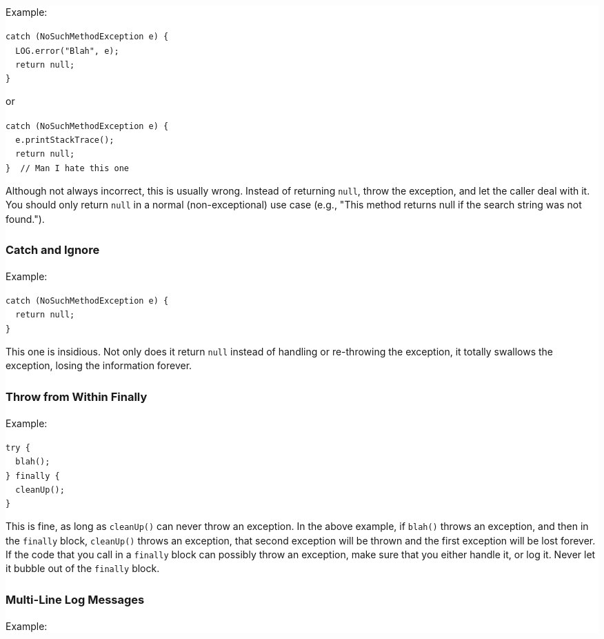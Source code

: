 Example:

```
catch (NoSuchMethodException e) {
  LOG.error("Blah", e);
  return null;
}
```

or

```
catch (NoSuchMethodException e) {
  e.printStackTrace();
  return null;
}  // Man I hate this one
```

Although not always incorrect, this is usually wrong. Instead of returning `null`, throw the exception, and let the caller deal with it. You should only return `null` in a normal (non-exceptional) use case (e.g., "This method returns null if the search string was not found.").

### Catch and Ignore

Example:

```
catch (NoSuchMethodException e) {
  return null;
}
```

This one is insidious. Not only does it return `null` instead of handling or re-throwing the exception, it totally swallows the exception, losing the information forever.

### Throw from Within Finally

Example:

```
try {
  blah();
} finally {
  cleanUp();
}
```

This is fine, as long as `cleanUp()` can never throw an exception. In the above example, if `blah()` throws an exception, and then in the `finally` block, `cleanUp()` throws an exception, that second exception will be thrown and the first exception will be lost forever. If the code that you call in a `finally` block can possibly throw an exception, make sure that you either handle it, or log it. Never let it bubble out of the `finally` block.

### Multi-Line Log Messages

Example:
